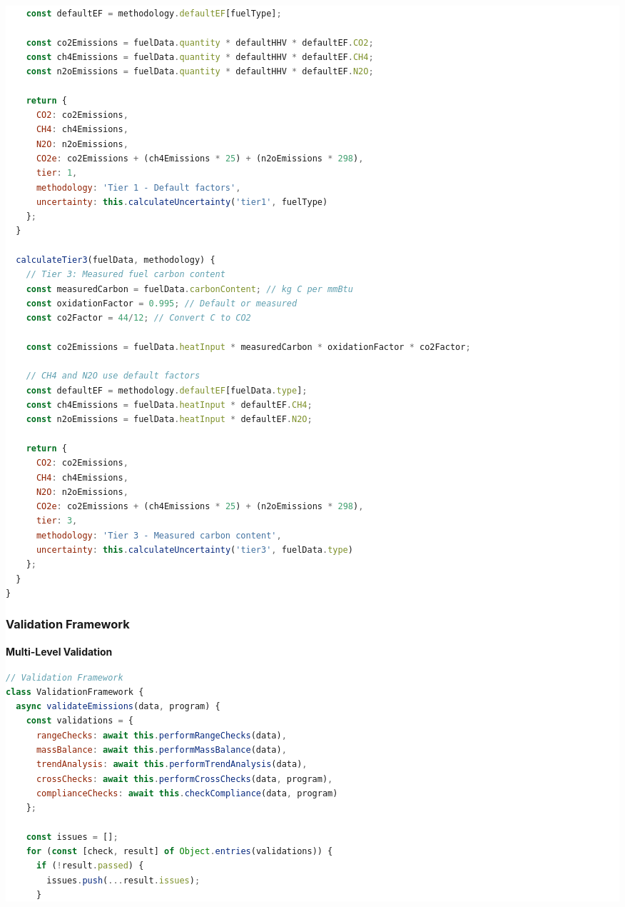 ```javascript
    const defaultEF = methodology.defaultEF[fuelType];
    
    const co2Emissions = fuelData.quantity * defaultHHV * defaultEF.CO2;
    const ch4Emissions = fuelData.quantity * defaultHHV * defaultEF.CH4;
    const n2oEmissions = fuelData.quantity * defaultHHV * defaultEF.N2O;
    
    return {
      CO2: co2Emissions,
      CH4: ch4Emissions,
      N2O: n2oEmissions,
      CO2e: co2Emissions + (ch4Emissions * 25) + (n2oEmissions * 298),
      tier: 1,
      methodology: 'Tier 1 - Default factors',
      uncertainty: this.calculateUncertainty('tier1', fuelType)
    };
  }
  
  calculateTier3(fuelData, methodology) {
    // Tier 3: Measured fuel carbon content
    const measuredCarbon = fuelData.carbonContent; // kg C per mmBtu
    const oxidationFactor = 0.995; // Default or measured
    const co2Factor = 44/12; // Convert C to CO2
    
    const co2Emissions = fuelData.heatInput * measuredCarbon * oxidationFactor * co2Factor;
    
    // CH4 and N2O use default factors
    const defaultEF = methodology.defaultEF[fuelData.type];
    const ch4Emissions = fuelData.heatInput * defaultEF.CH4;
    const n2oEmissions = fuelData.heatInput * defaultEF.N2O;
    
    return {
      CO2: co2Emissions,
      CH4: ch4Emissions,
      N2O: n2oEmissions,
      CO2e: co2Emissions + (ch4Emissions * 25) + (n2oEmissions * 298),
      tier: 3,
      methodology: 'Tier 3 - Measured carbon content',
      uncertainty: this.calculateUncertainty('tier3', fuelData.type)
    };
  }
}
```

### Validation Framework

**Multi-Level Validation**
```javascript
// Validation Framework
class ValidationFramework {
  async validateEmissions(data, program) {
    const validations = {
      rangeChecks: await this.performRangeChecks(data),
      massBalance: await this.performMassBalance(data),
      trendAnalysis: await this.performTrendAnalysis(data),
      crossChecks: await this.performCrossChecks(data, program),
      complianceChecks: await this.checkCompliance(data, program)
    };
    
    const issues = [];
    for (const [check, result] of Object.entries(validations)) {
      if (!result.passed) {
        issues.push(...result.issues);
      }
```